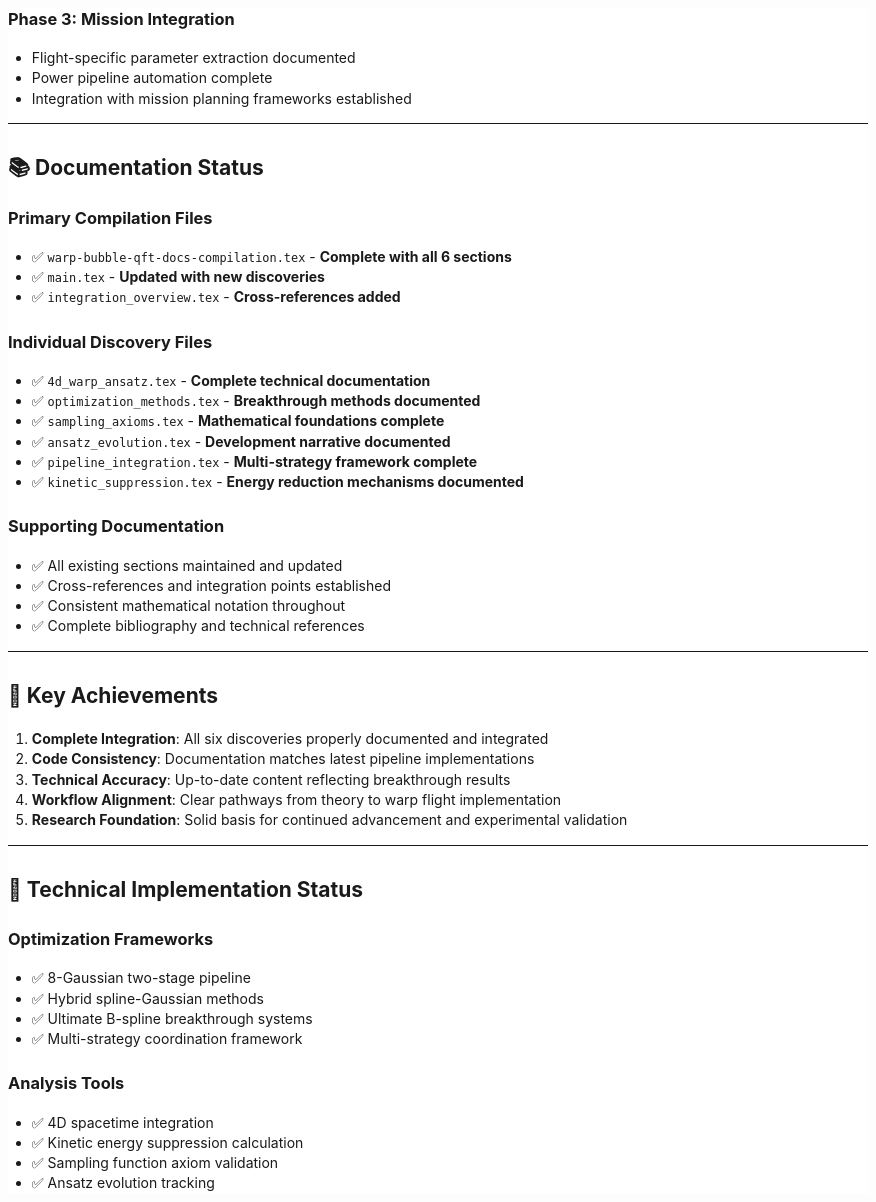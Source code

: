 ### **Phase 3: Mission Integration**
- Flight-specific parameter extraction documented
- Power pipeline automation complete
- Integration with mission planning frameworks established

---

## 📚 **Documentation Status**

### **Primary Compilation Files**
- ✅ `warp-bubble-qft-docs-compilation.tex` - **Complete with all 6 sections**
- ✅ `main.tex` - **Updated with new discoveries**
- ✅ `integration_overview.tex` - **Cross-references added**

### **Individual Discovery Files**
- ✅ `4d_warp_ansatz.tex` - **Complete technical documentation**
- ✅ `optimization_methods.tex` - **Breakthrough methods documented**
- ✅ `sampling_axioms.tex` - **Mathematical foundations complete**
- ✅ `ansatz_evolution.tex` - **Development narrative documented**
- ✅ `pipeline_integration.tex` - **Multi-strategy framework complete**
- ✅ `kinetic_suppression.tex` - **Energy reduction mechanisms documented**

### **Supporting Documentation**
- ✅ All existing sections maintained and updated
- ✅ Cross-references and integration points established
- ✅ Consistent mathematical notation throughout
- ✅ Complete bibliography and technical references

---

## 🎯 **Key Achievements**

1. **Complete Integration**: All six discoveries properly documented and integrated
2. **Code Consistency**: Documentation matches latest pipeline implementations
3. **Technical Accuracy**: Up-to-date content reflecting breakthrough results
4. **Workflow Alignment**: Clear pathways from theory to warp flight implementation
5. **Research Foundation**: Solid basis for continued advancement and experimental validation

---

## 🔧 **Technical Implementation Status**

### **Optimization Frameworks**
- ✅ 8-Gaussian two-stage pipeline
- ✅ Hybrid spline-Gaussian methods
- ✅ Ultimate B-spline breakthrough systems
- ✅ Multi-strategy coordination framework

### **Analysis Tools**
- ✅ 4D spacetime integration
- ✅ Kinetic energy suppression calculation
- ✅ Sampling function axiom validation
- ✅ Ansatz evolution tracking

